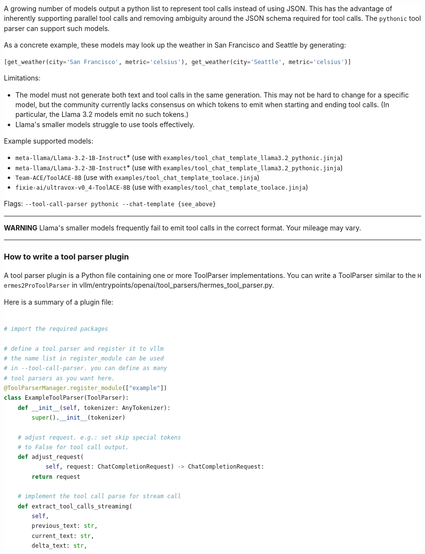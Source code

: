 A growing number of models output a python list to represent tool calls instead of using JSON. This has the advantage of inherently supporting parallel tool calls and removing ambiguity around the JSON schema required for tool calls. The `pythonic` tool parser can support such models.

As a concrete example, these models may look up the weather in San Francisco and Seattle by generating:
```python
[get_weather(city='San Francisco', metric='celsius'), get_weather(city='Seattle', metric='celsius')]
```

Limitations:
* The model must not generate both text and tool calls in the same generation. This may not be hard to change for a specific model, but the community currently lacks consensus on which tokens to emit when starting and ending tool calls.  (In particular, the Llama 3.2 models emit no such tokens.)
* Llama's smaller models struggle to use tools effectively.

Example supported models:
* `meta-llama/Llama-3.2-1B-Instruct`\* (use with `examples/tool_chat_template_llama3.2_pythonic.jinja`)
* `meta-llama/Llama-3.2-3B-Instruct`\* (use with `examples/tool_chat_template_llama3.2_pythonic.jinja`)
* `Team-ACE/ToolACE-8B` (use with `examples/tool_chat_template_toolace.jinja`)
* `fixie-ai/ultravox-v0_4-ToolACE-8B` (use with `examples/tool_chat_template_toolace.jinja`)

Flags: `--tool-call-parser pythonic --chat-template {see_above}`

---
**WARNING**
Llama's smaller models frequently fail to emit tool calls in the correct format. Your mileage may vary.

---


### How to write a tool parser plugin

A tool parser plugin is a Python file containing one or more ToolParser implementations. You can write a ToolParser similar to the `Hermes2ProToolParser` in vllm/entrypoints/openai/tool_parsers/hermes_tool_parser.py.

Here is a summary of a plugin file:

```python

# import the required packages

# define a tool parser and register it to vllm
# the name list in register_module can be used
# in --tool-call-parser. you can define as many
# tool parsers as you want here.
@ToolParserManager.register_module(["example"])
class ExampleToolParser(ToolParser):
    def __init__(self, tokenizer: AnyTokenizer):
        super().__init__(tokenizer)

    # adjust request. e.g.: set skip special tokens
    # to False for tool call output.
    def adjust_request(
            self, request: ChatCompletionRequest) -> ChatCompletionRequest:
        return request

    # implement the tool call parse for stream call
    def extract_tool_calls_streaming(
        self,
        previous_text: str,
        current_text: str,
        delta_text: str,
```